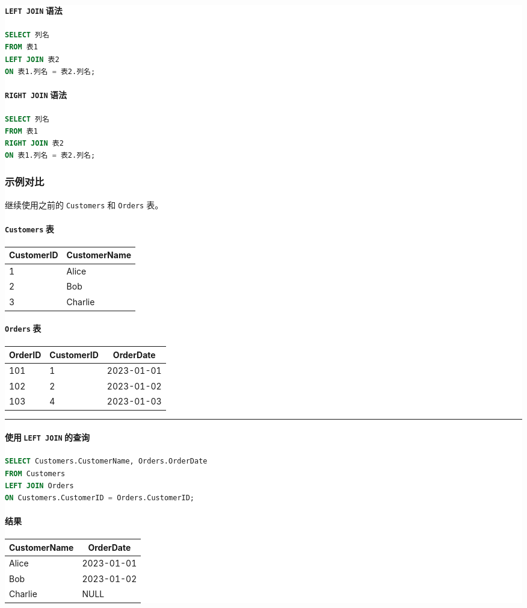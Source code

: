 #### `LEFT JOIN` 语法
```sql
SELECT 列名
FROM 表1
LEFT JOIN 表2
ON 表1.列名 = 表2.列名;
```

#### `RIGHT JOIN` 语法
```sql
SELECT 列名
FROM 表1
RIGHT JOIN 表2
ON 表1.列名 = 表2.列名;
```

### 示例对比

继续使用之前的 `Customers` 和 `Orders` 表。

#### `Customers` 表
| CustomerID | CustomerName |
|------------|--------------|
| 1          | Alice        |
| 2          | Bob          |
| 3          | Charlie      |

#### `Orders` 表
| OrderID | CustomerID | OrderDate  |
|---------|------------|------------|
| 101     | 1          | 2023-01-01 |
| 102     | 2          | 2023-01-02 |
| 103     | 4          | 2023-01-03 |

---

#### 使用 `LEFT JOIN` 的查询
```sql
SELECT Customers.CustomerName, Orders.OrderDate
FROM Customers
LEFT JOIN Orders
ON Customers.CustomerID = Orders.CustomerID;
```

#### 结果
| CustomerName | OrderDate  |
|--------------|------------|
| Alice        | 2023-01-01 |
| Bob          | 2023-01-02 |
| Charlie      | NULL       |
